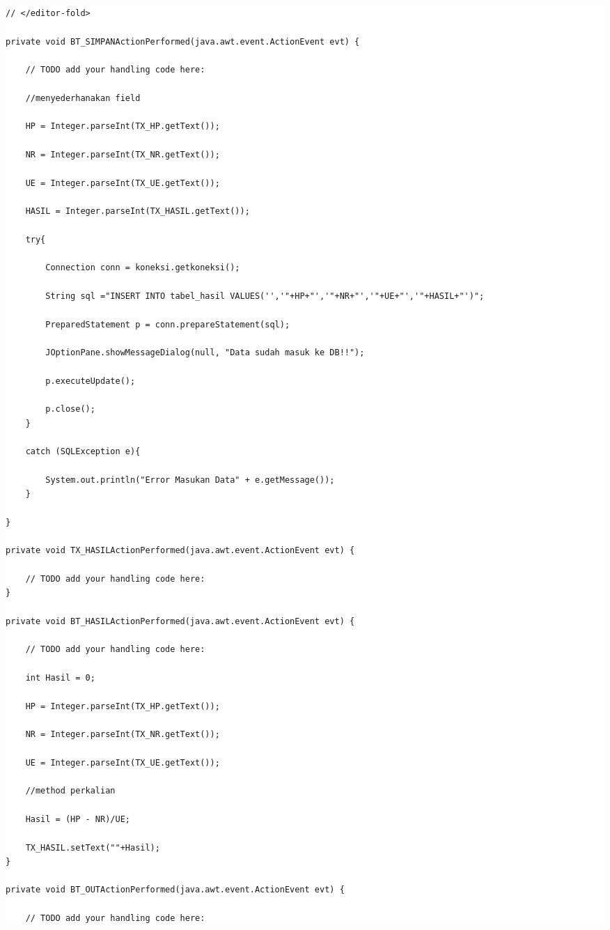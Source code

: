     // </editor-fold>                        

    private void BT_SIMPANActionPerformed(java.awt.event.ActionEvent evt) {                                          
        
        // TODO add your handling code here:
        
        //menyederhanakan field
        
        HP = Integer.parseInt(TX_HP.getText());
        
        NR = Integer.parseInt(TX_NR.getText());
        
        UE = Integer.parseInt(TX_UE.getText());
        
        HASIL = Integer.parseInt(TX_HASIL.getText());
        
        try{
            
            Connection conn = koneksi.getkoneksi();
            
            String sql ="INSERT INTO tabel_hasil VALUES('','"+HP+"','"+NR+"','"+UE+"','"+HASIL+"')";
            
            PreparedStatement p = conn.prepareStatement(sql);
            
            JOptionPane.showMessageDialog(null, "Data sudah masuk ke DB!!");
            
            p.executeUpdate();
            
            p.close();
        }
        
        catch (SQLException e){
            
            System.out.println("Error Masukan Data" + e.getMessage());
        }
        
    }                                         

    private void TX_HASILActionPerformed(java.awt.event.ActionEvent evt) {                                         
        
        // TODO add your handling code here:
    }                                        

    private void BT_HASILActionPerformed(java.awt.event.ActionEvent evt) {                                         
        
        // TODO add your handling code here:
        
        int Hasil = 0;
        
        HP = Integer.parseInt(TX_HP.getText());
        
        NR = Integer.parseInt(TX_NR.getText());
        
        UE = Integer.parseInt(TX_UE.getText());
        
        //method perkalian
        
        Hasil = (HP - NR)/UE;
        
        TX_HASIL.setText(""+Hasil);
    }                                        

    private void BT_OUTActionPerformed(java.awt.event.ActionEvent evt) {                                       
        
        // TODO add your handling code here:
        